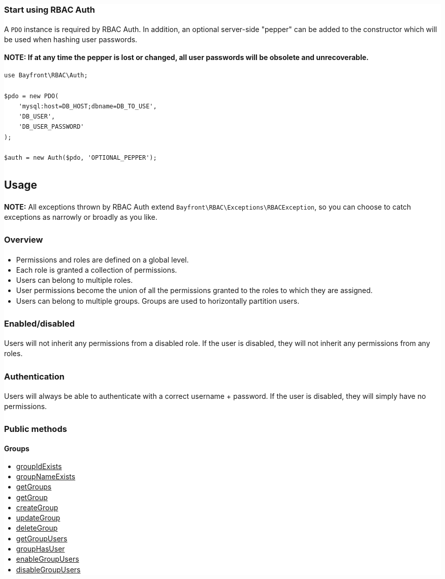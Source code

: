 ### Start using RBAC Auth

A `PDO` instance is required by RBAC Auth.
In addition, an optional server-side "pepper" can be added to the constructor which will be used when hashing user passwords.

**NOTE: If at any time the pepper is lost or changed, all user passwords will be obsolete and unrecoverable.**

```
use Bayfront\RBAC\Auth;

$pdo = new PDO(
    'mysql:host=DB_HOST;dbname=DB_TO_USE',
    'DB_USER',
    'DB_USER_PASSWORD'
);

$auth = new Auth($pdo, 'OPTIONAL_PEPPER');
```

## Usage

**NOTE:** All exceptions thrown by RBAC Auth extend `Bayfront\RBAC\Exceptions\RBACException`, so you can choose to catch exceptions as narrowly or broadly as you like.

### Overview

* Permissions and roles are defined on a global level.
* Each role is granted a collection of permissions.
* Users can belong to multiple roles.
* User permissions become the union of all the permissions granted to the roles to which they are assigned.
* Users can belong to multiple groups. Groups are used to horizontally partition users.

### Enabled/disabled

Users will not inherit any permissions from a disabled role.
If the user is disabled, they will not inherit any permissions from any roles.

### Authentication

Users will always be able to authenticate with a correct username + password. 
If the user is disabled, they will simply have no permissions.

### Public methods

**Groups**

- [groupIdExists](#groupidexists)
- [groupNameExists](#groupnameexists)
- [getGroups](#getgroups)
- [getGroup](#getgroup)
- [createGroup](#creategroup)
- [updateGroup](#updategroup)
- [deleteGroup](#deletegroup)
- [getGroupUsers](#getgroupusers)
- [groupHasUser](#grouphasuser)
- [enableGroupUsers](#enablegroupusers)
- [disableGroupUsers](#disablegroupusers)
